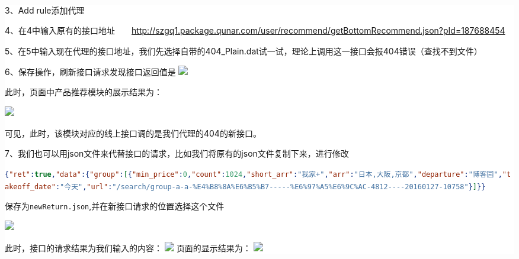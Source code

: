 3、Add rule添加代理

4、在4中输入原有的接口地址　　http://szgq1.package.qunar.com/user/recommend/getBottomRecommend.json?pId=187688454

5、在5中输入现在代理的接口地址，我们先选择自带的404_Plain.dat试一试，理论上调用这一接口会报404错误（查找不到文件）

6、保存操作，刷新接口请求发现接口返回值是
<img src="http://o9xbyqajf.bkt.clouddn.com/images/1467901456863.png" width="453"/>


此时，页面中产品推荐模块的展示结果为：

<img src="http://o9xbyqajf.bkt.clouddn.com/images/1467901448188.png" width="401"/>

可见，此时，该模块对应的线上接口调的是我们代理的404的新接口。

7、我们也可以用json文件来代替接口的请求，比如我们将原有的json文件复制下来，进行修改

``` json
{"ret":true,"data":{"group":[{"min_price":0,"count":1024,"short_arr":"我家+","arr":"日本,大阪,京都","departure":"博客园","takeoff_date":"今天","url":"/search/group-a-a-%E4%B8%8A%E6%B5%B7-----%E6%97%A5%E6%9C%AC-4812----20160127-10758"}]}}
```

保存为`newReturn.json`,并在新接口请求的位置选择这个文件

<img src="http://o9xbyqajf.bkt.clouddn.com/images/1467901518516.png" width="329"/>

此时，接口的请求结果为我们输入的内容：
<img src="http://o9xbyqajf.bkt.clouddn.com/images/1467901532561.png" width="806"/>
页面的显示结果为：
<img src="http://o9xbyqajf.bkt.clouddn.com/images/1467901544378.png" width="385"/>

